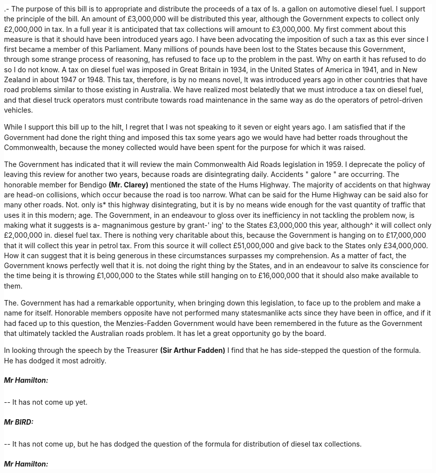 .- The purpose of this bill is to appropriate and distribute the proceeds of a tax of ls. a gallon on automotive diesel fuel. I support the principle of the bill. An amount of £3,000,000 will be distributed this year, although the Government expects to collect only £2,000,000 in tax. In a full year it is anticipated that tax collections will amount to £3,000,000. My first comment about this measure is that it should have been introduced years ago. I have been advocating the imposition of such a tax as this ever since I first became a member of this Parliament. Many millions of pounds have been lost to the States because this Government, through some strange process of reasoning, has refused to face up to the problem in the past. Why on earth it has refused to do so I do not know. A tax on diesel fuel was imposed in Great Britain in 1934, in the United States of America in 1941, and in New Zealand in about 1947 or 1948. This tax, therefore, is by no means novel, lt was introduced years ago in other countries that have road problems similar to those existing in Australia. We have realized most belatedly that we must introduce a tax on diesel fuel, and that diesel truck operators must contribute towards road maintenance in the same way as do the operators of petrol-driven vehicles. 

While I support this bill up to the hilt, I regret that I was not speaking to it seven or eight years ago. I am satisfied that if the Government had done the right thing and imposed this tax some years ago we would have had better roads throughout the Commonwealth, because the money collected would have been spent for the purpose for which it was raised. 

The Government has indicated that it will review the main Commonwealth Aid Roads legislation in 1959. I deprecate the policy of leaving this review for another two years, because roads are disintegrating daily. Accidents " galore " are occurring. The honorable member for Bendigo  **(Mr. Clarey)**  mentioned the state of the Hums Highway. The majority of accidents on that highway are head-on collisions, which occur because the road is too narrow. What can be said for the Hume Highway can be said also for many other roads. Not. only is* this highway disintegrating, but it is by no means wide enough for the vast quantity of traffic that uses it in this modern; age. The Government, in an endeavour to gloss over its inefficiency in not tackling the problem now, is making what it suggests is a- magnanimous gesture by grant-' ing' to the States £3,000,000 this year, although^ it will collect only £2,000,000 in. diesel fuel tax. There is nothing very charitable about this, because the Government is hanging on to £17,000,000 that it will collect this year in petrol tax. From this source it will collect £51,000,000 and give back to the States only £34,000,000. How it can suggest that it is being generous in these circumstances surpasses my comprehension. As a matter of fact, the Government knows perfectly well that it is. not doing the right thing by the States, and in an endeavour to salve its conscience for the time being it is throwing £1,000,000 to the States while still hanging on to £16,000,000 that it should also make available to them. 

The. Government has had a remarkable opportunity, when bringing down this legislation, to face up to the problem and make a name for itself. Honorable members opposite have not performed many statesmanlike acts since they have been in office, and if it had faced up to this question, the Menzies-Fadden Government would have been remembered in the future as the Government that ultimately tackled the Australian roads problem. It has let a great opportunity go by the board. 

In looking through the speech by the Treasurer  **(Sir Arthur Fadden)**  I find that he has side-stepped the question of the formula. He has dodged it most adroitly. 

##### Mr Hamilton:

--  It has not come up yet. 

##### Mr BIRD:

--  It has not come up, but he has dodged the question of the formula for distribution of diesel tax collections. 

##### Mr Hamilton:
